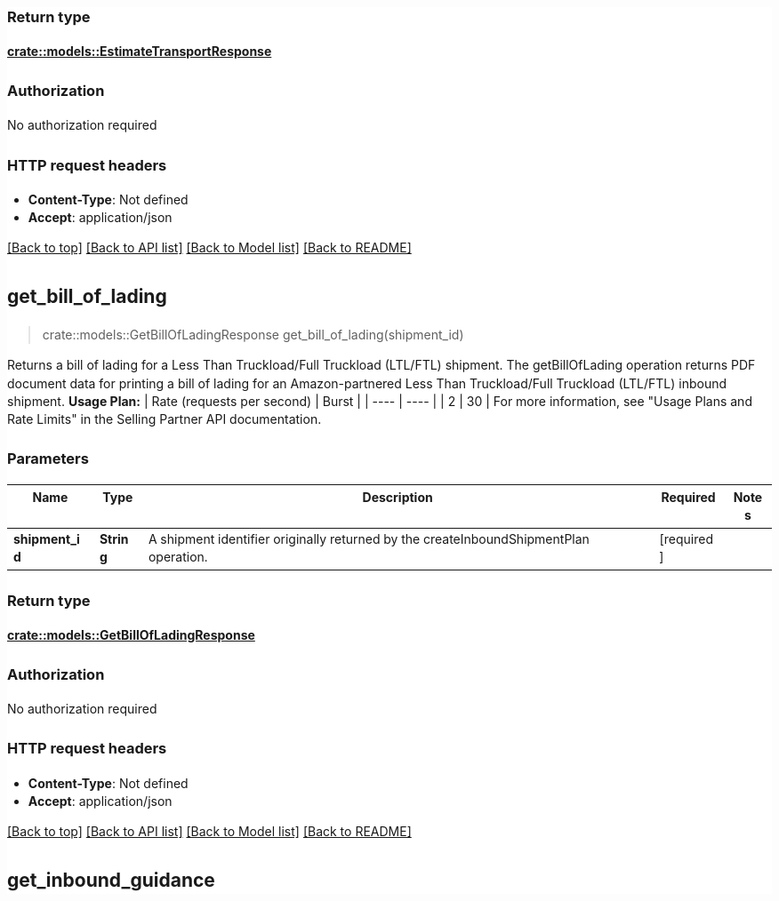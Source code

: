 ### Return type

[**crate::models::EstimateTransportResponse**](EstimateTransportResponse.md)

### Authorization

No authorization required

### HTTP request headers

- **Content-Type**: Not defined
- **Accept**: application/json

[[Back to top]](#) [[Back to API list]](../README.md#documentation-for-api-endpoints) [[Back to Model list]](../README.md#documentation-for-models) [[Back to README]](../README.md)


## get_bill_of_lading

> crate::models::GetBillOfLadingResponse get_bill_of_lading(shipment_id)


Returns a bill of lading for a Less Than Truckload/Full Truckload (LTL/FTL) shipment. The getBillOfLading operation returns PDF document data for printing a bill of lading for an Amazon-partnered Less Than Truckload/Full Truckload (LTL/FTL) inbound shipment.  **Usage Plan:**  | Rate (requests per second) | Burst | | ---- | ---- | | 2 | 30 |  For more information, see \"Usage Plans and Rate Limits\" in the Selling Partner API documentation.

### Parameters


Name | Type | Description  | Required | Notes
------------- | ------------- | ------------- | ------------- | -------------
**shipment_id** | **String** | A shipment identifier originally returned by the createInboundShipmentPlan operation. | [required] |

### Return type

[**crate::models::GetBillOfLadingResponse**](GetBillOfLadingResponse.md)

### Authorization

No authorization required

### HTTP request headers

- **Content-Type**: Not defined
- **Accept**: application/json

[[Back to top]](#) [[Back to API list]](../README.md#documentation-for-api-endpoints) [[Back to Model list]](../README.md#documentation-for-models) [[Back to README]](../README.md)


## get_inbound_guidance
